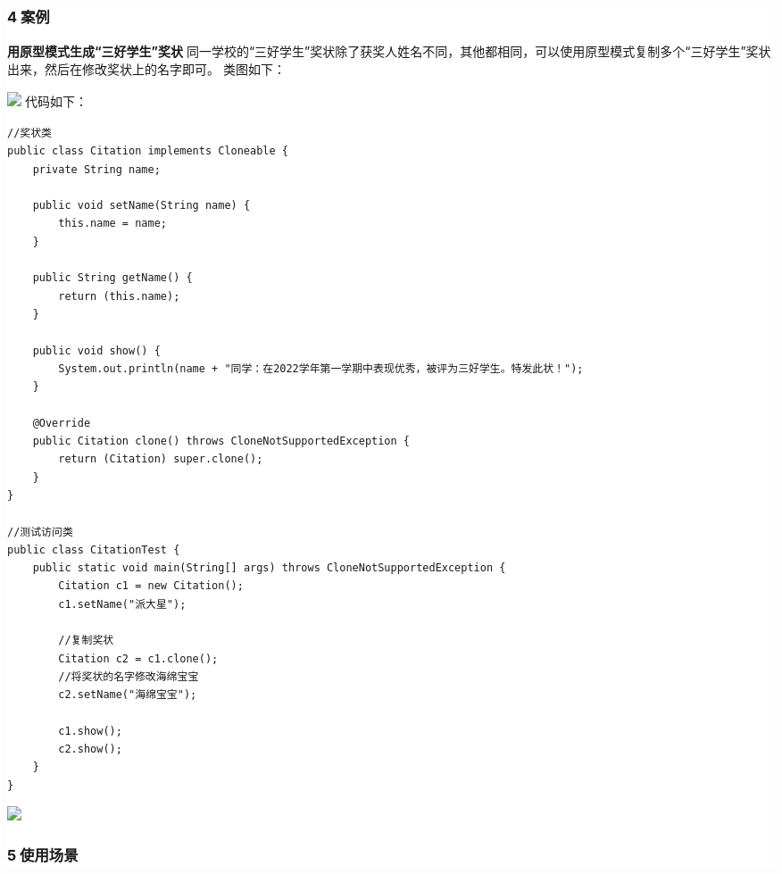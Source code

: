 ```shell

```
### 4 案例
**用原型模式生成“三好学生”奖状**
同一学校的“三好学生”奖状除了获奖人姓名不同，其他都相同，可以使用原型模式复制多个“三好学生”奖状出来，然后在修改奖状上的名字即可。
类图如下：

 ![](https://raw.gitmirror.com/KwFruit/basic-picture-service/note-v1.0.0/img/202309211706769.png)
代码如下：

```shell
//奖状类
public class Citation implements Cloneable {
    private String name;

    public void setName(String name) {
        this.name = name;
    }

    public String getName() {
        return (this.name);
    }

    public void show() {
        System.out.println(name + "同学：在2022学年第一学期中表现优秀，被评为三好学生。特发此状！");
    }

    @Override
    public Citation clone() throws CloneNotSupportedException {
        return (Citation) super.clone();
    }
}

//测试访问类
public class CitationTest {
    public static void main(String[] args) throws CloneNotSupportedException {
        Citation c1 = new Citation();
        c1.setName("派大星");

        //复制奖状
        Citation c2 = c1.clone();
        //将奖状的名字修改海绵宝宝
        c2.setName("海绵宝宝");

        c1.show();
        c2.show();
    }
}
```
![](https://raw.gitmirror.com/KwFruit/basic-picture-service/note-v1.0.0/img/202309211711284.png)
### 5 使用场景
